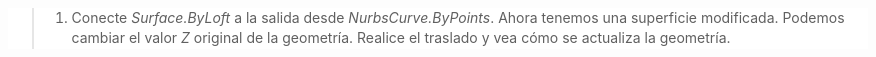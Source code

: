 > 1. Conecte *Surface.ByLoft* a la salida desde *NurbsCurve.ByPoints*. Ahora tenemos una superficie modificada. Podemos cambiar el valor *Z* original de la geometría. Realice el traslado y vea cómo se actualiza la geometría.

